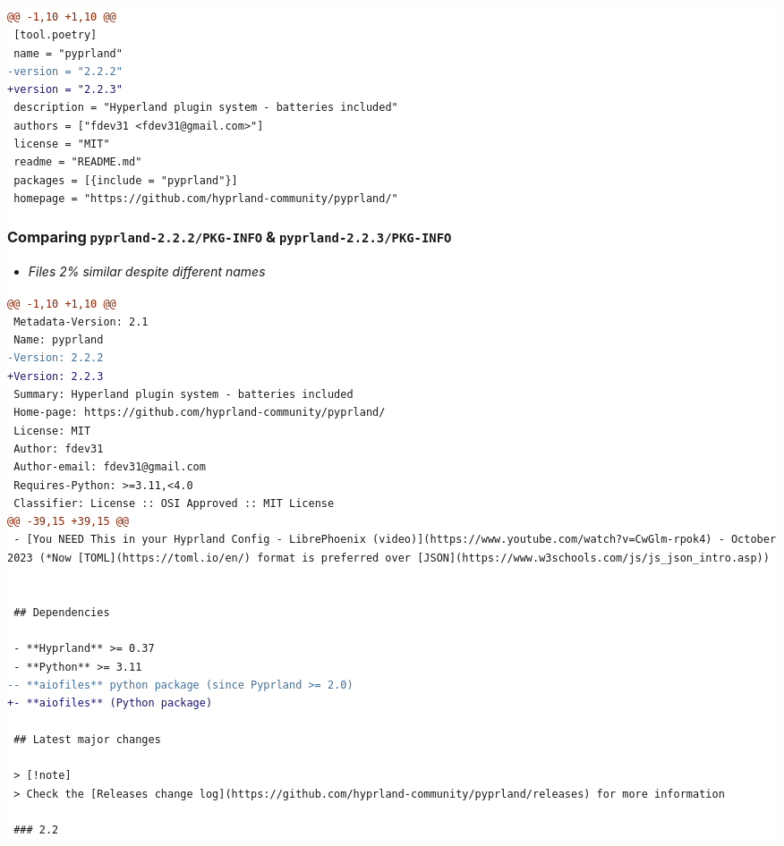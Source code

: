 ```diff
@@ -1,10 +1,10 @@
 [tool.poetry]
 name = "pyprland"
-version = "2.2.2"
+version = "2.2.3"
 description = "Hyperland plugin system - batteries included"
 authors = ["fdev31 <fdev31@gmail.com>"]
 license = "MIT"
 readme = "README.md"
 packages = [{include = "pyprland"}]
 homepage = "https://github.com/hyprland-community/pyprland/"
```

### Comparing `pyprland-2.2.2/PKG-INFO` & `pyprland-2.2.3/PKG-INFO`

 * *Files 2% similar despite different names*

```diff
@@ -1,10 +1,10 @@
 Metadata-Version: 2.1
 Name: pyprland
-Version: 2.2.2
+Version: 2.2.3
 Summary: Hyperland plugin system - batteries included
 Home-page: https://github.com/hyprland-community/pyprland/
 License: MIT
 Author: fdev31
 Author-email: fdev31@gmail.com
 Requires-Python: >=3.11,<4.0
 Classifier: License :: OSI Approved :: MIT License
@@ -39,15 +39,15 @@
 - [You NEED This in your Hyprland Config - LibrePhoenix (video)](https://www.youtube.com/watch?v=CwGlm-rpok4) - October 2023 (*Now [TOML](https://toml.io/en/) format is preferred over [JSON](https://www.w3schools.com/js/js_json_intro.asp))
 
 
 ## Dependencies
 
 - **Hyprland** >= 0.37
 - **Python** >= 3.11
-- **aiofiles** python package (since Pyprland >= 2.0)
+- **aiofiles** (Python package)
 
 ## Latest major changes
 
 > [!note]
 > Check the [Releases change log](https://github.com/hyprland-community/pyprland/releases) for more information
 
 ### 2.2
```

